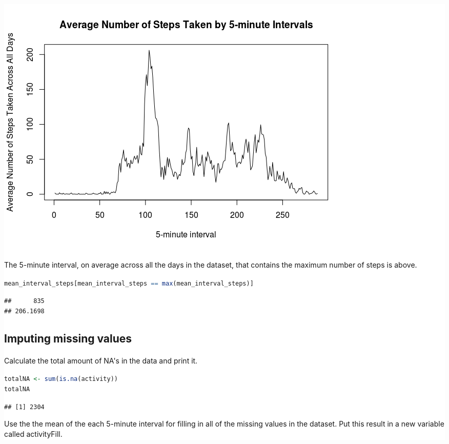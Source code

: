 ![](PA1_template_files/figure-html/unnamed-chunk-4-1.png) 

The 5-minute interval, on average across all the days in the dataset, that contains the maximum number of steps is above.


```r
mean_interval_steps[mean_interval_steps == max(mean_interval_steps)]
```

```
##      835 
## 206.1698
```

## Imputing missing values

Calculate the total amount of NA's in the data and print it.

```r
totalNA <- sum(is.na(activity))
totalNA
```

```
## [1] 2304
```

Use the the mean of the each 5-minute interval for filling in all of the missing values in the dataset. Put this result in a new variable called activityFill.

